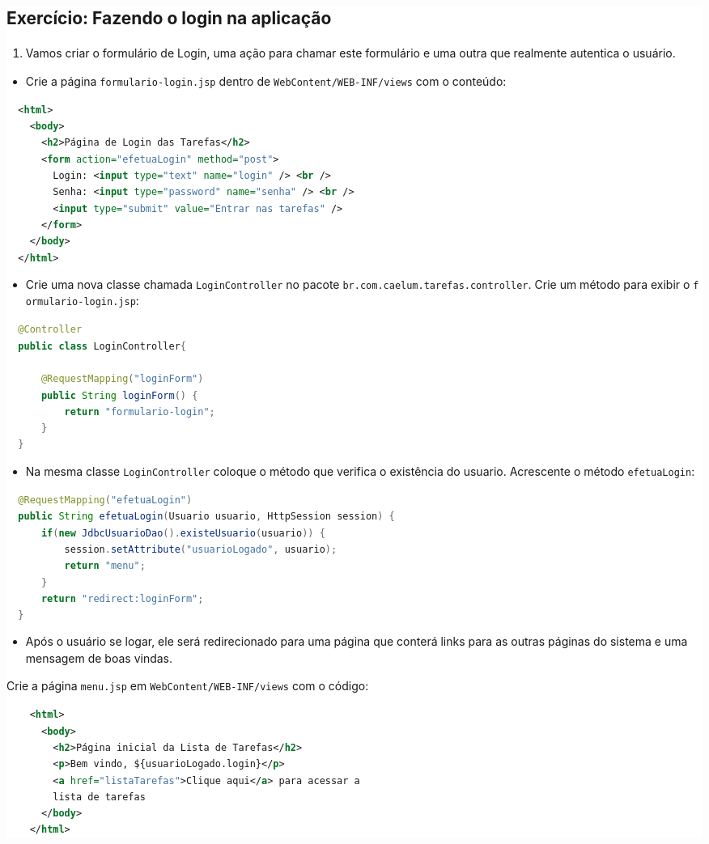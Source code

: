 ## Exercício: Fazendo o login na aplicação
1. Vamos criar o formulário de Login, uma ação para chamar este formulário e uma outra que
  realmente autentica o usuário.

  * Crie a página `formulario-login.jsp` dentro de `WebContent/WEB-INF/views` com o conteúdo:
``` xml
  <html>
    <body>
      <h2>Página de Login das Tarefas</h2>
      <form action="efetuaLogin" method="post">
        Login: <input type="text" name="login" /> <br /> 
        Senha: <input type="password" name="senha" /> <br />
        <input type="submit" value="Entrar nas tarefas" /> 
      </form>
    </body>
  </html>
```

  * Crie uma nova classe chamada `LoginController` no pacote
  `br.com.caelum.tarefas.controller`. Crie um método para exibir o `formulario-login.jsp`:
``` java
  @Controller
  public class LoginController{

      @RequestMapping("loginForm")
      public String loginForm() {
          return "formulario-login";
      }
  }
```

  * Na mesma classe `LoginController` coloque o método que verifica o existência do
  usuario. Acrescente o método `efetuaLogin`:

``` java
  @RequestMapping("efetuaLogin")
  public String efetuaLogin(Usuario usuario, HttpSession session) {
      if(new JdbcUsuarioDao().existeUsuario(usuario)) {
          session.setAttribute("usuarioLogado", usuario);
          return "menu";
      }
      return "redirect:loginForm";
  }
```

  * Após o usuário se logar, ele será redirecionado para uma página que conterá
  links para as outras páginas do sistema e uma mensagem de boas vindas.

  Crie a página `menu.jsp` em `WebContent/WEB-INF/views` com o código:
``` xml
    <html>
      <body>
        <h2>Página inicial da Lista de Tarefas</h2>
        <p>Bem vindo, ${usuarioLogado.login}</p> 
        <a href="listaTarefas">Clique aqui</a> para acessar a 
        lista de tarefas
      </body>
    </html>			
```
